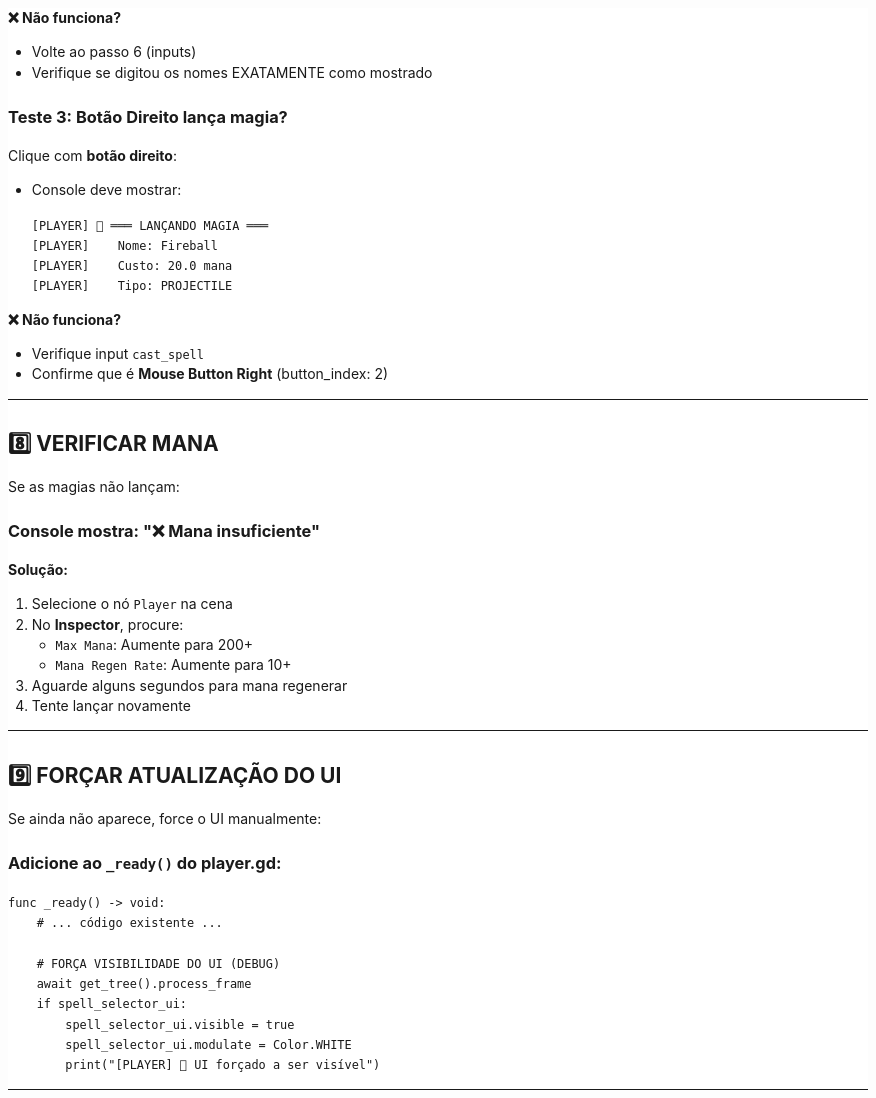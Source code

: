 **❌ Não funciona?**
- Volte ao passo 6 (inputs)
- Verifique se digitou os nomes EXATAMENTE como mostrado

### Teste 3: Botão Direito lança magia?

Clique com **botão direito**:
- Console deve mostrar:
  ```
  [PLAYER] 🔮 ═══ LANÇANDO MAGIA ═══
  [PLAYER]    Nome: Fireball
  [PLAYER]    Custo: 20.0 mana
  [PLAYER]    Tipo: PROJECTILE
  ```

**❌ Não funciona?**
- Verifique input `cast_spell`
- Confirme que é **Mouse Button Right** (button_index: 2)

---

## 8️⃣ **VERIFICAR MANA**

Se as magias não lançam:

### Console mostra: "❌ Mana insuficiente"

**Solução:**
1. Selecione o nó `Player` na cena
2. No **Inspector**, procure:
   - `Max Mana`: Aumente para 200+
   - `Mana Regen Rate`: Aumente para 10+
3. Aguarde alguns segundos para mana regenerar
4. Tente lançar novamente

---

## 9️⃣ **FORÇAR ATUALIZAÇÃO DO UI**

Se ainda não aparece, force o UI manualmente:

### Adicione ao `_ready()` do player.gd:

```gdscript
func _ready() -> void:
	# ... código existente ...
	
	# FORÇA VISIBILIDADE DO UI (DEBUG)
	await get_tree().process_frame
	if spell_selector_ui:
		spell_selector_ui.visible = true
		spell_selector_ui.modulate = Color.WHITE
		print("[PLAYER] 🔧 UI forçado a ser visível")
```

---